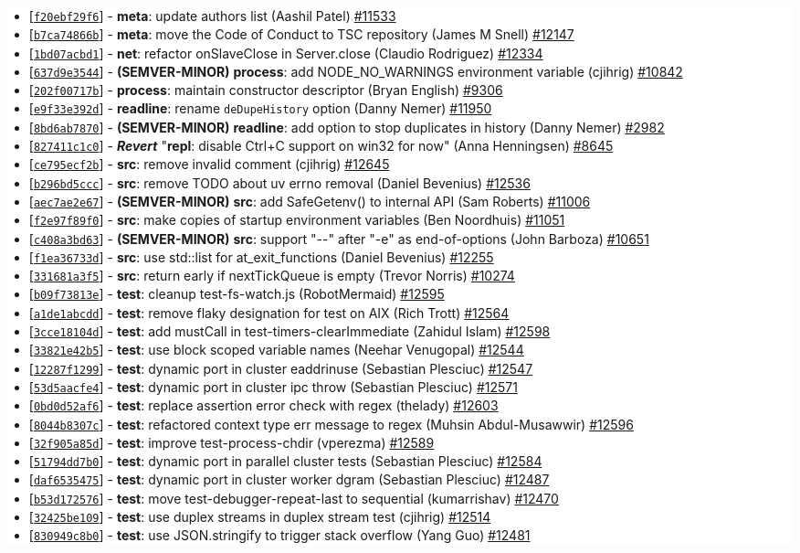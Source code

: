 - [[`f20ebf29f6`](https://github.com/nodejs/node/commit/f20ebf29f6)] - **meta**: update authors list (Aashil Patel) [#11533](https://github.com/nodejs/node/pull/11533)
- [[`b7ca74866b`](https://github.com/nodejs/node/commit/b7ca74866b)] - **meta**: move the Code of Conduct to TSC repository (James M Snell) [#12147](https://github.com/nodejs/node/pull/12147)
- [[`1bd07acbd1`](https://github.com/nodejs/node/commit/1bd07acbd1)] - **net**: refactor onSlaveClose in Server.close (Claudio Rodriguez) [#12334](https://github.com/nodejs/node/pull/12334)
- [[`637d9e3544`](https://github.com/nodejs/node/commit/637d9e3544)] - **(SEMVER-MINOR)** **process**: add NODE_NO_WARNINGS environment variable (cjihrig) [#10842](https://github.com/nodejs/node/pull/10842)
- [[`202f00717b`](https://github.com/nodejs/node/commit/202f00717b)] - **process**: maintain constructor descriptor (Bryan English) [#9306](https://github.com/nodejs/node/pull/9306)
- [[`e9f33e392d`](https://github.com/nodejs/node/commit/e9f33e392d)] - **readline**: rename `deDupeHistory` option (Danny Nemer) [#11950](https://github.com/nodejs/node/pull/11950)
- [[`8bd6ab7870`](https://github.com/nodejs/node/commit/8bd6ab7870)] - **(SEMVER-MINOR)** **readline**: add option to stop duplicates in history (Danny Nemer) [#2982](https://github.com/nodejs/node/pull/2982)
- [[`827411c1c0`](https://github.com/nodejs/node/commit/827411c1c0)] - **_Revert_** "**repl**: disable Ctrl+C support on win32 for now" (Anna Henningsen) [#8645](https://github.com/nodejs/node/pull/8645)
- [[`ce795ecf2b`](https://github.com/nodejs/node/commit/ce795ecf2b)] - **src**: remove invalid comment (cjihrig) [#12645](https://github.com/nodejs/node/pull/12645)
- [[`b296bd5ccc`](https://github.com/nodejs/node/commit/b296bd5ccc)] - **src**: remove TODO about uv errno removal (Daniel Bevenius) [#12536](https://github.com/nodejs/node/pull/12536)
- [[`aec7ae2e67`](https://github.com/nodejs/node/commit/aec7ae2e67)] - **(SEMVER-MINOR)** **src**: add SafeGetenv() to internal API (Sam Roberts) [#11006](https://github.com/nodejs/node/pull/11006)
- [[`f2e97f89f0`](https://github.com/nodejs/node/commit/f2e97f89f0)] - **src**: make copies of startup environment variables (Ben Noordhuis) [#11051](https://github.com/nodejs/node/pull/11051)
- [[`c408a3bd63`](https://github.com/nodejs/node/commit/c408a3bd63)] - **(SEMVER-MINOR)** **src**: support "--" after "-e" as end-of-options (John Barboza) [#10651](https://github.com/nodejs/node/pull/10651)
- [[`f1ea36733d`](https://github.com/nodejs/node/commit/f1ea36733d)] - **src**: use std::list for at_exit_functions (Daniel Bevenius) [#12255](https://github.com/nodejs/node/pull/12255)
- [[`331681a3f5`](https://github.com/nodejs/node/commit/331681a3f5)] - **src**: return early if nextTickQueue is empty (Trevor Norris) [#10274](https://github.com/nodejs/node/pull/10274)
- [[`b09f73813e`](https://github.com/nodejs/node/commit/b09f73813e)] - **test**: cleanup test-fs-watch.js (RobotMermaid) [#12595](https://github.com/nodejs/node/pull/12595)
- [[`a1de1abcdd`](https://github.com/nodejs/node/commit/a1de1abcdd)] - **test**: remove flaky designation for test on AIX (Rich Trott) [#12564](https://github.com/nodejs/node/pull/12564)
- [[`3cce18104d`](https://github.com/nodejs/node/commit/3cce18104d)] - **test**: add mustCall in test-timers-clearImmediate (Zahidul Islam) [#12598](https://github.com/nodejs/node/pull/12598)
- [[`33821e42b5`](https://github.com/nodejs/node/commit/33821e42b5)] - **test**: use block scoped variable names (Neehar Venugopal) [#12544](https://github.com/nodejs/node/pull/12544)
- [[`12287f1299`](https://github.com/nodejs/node/commit/12287f1299)] - **test**: dynamic port in cluster eaddrinuse (Sebastian Plesciuc) [#12547](https://github.com/nodejs/node/pull/12547)
- [[`53d5aacfe4`](https://github.com/nodejs/node/commit/53d5aacfe4)] - **test**: dynamic port in cluster ipc throw (Sebastian Plesciuc) [#12571](https://github.com/nodejs/node/pull/12571)
- [[`0bd0d52af6`](https://github.com/nodejs/node/commit/0bd0d52af6)] - **test**: replace assertion error check with regex (thelady) [#12603](https://github.com/nodejs/node/pull/12603)
- [[`8044b8307c`](https://github.com/nodejs/node/commit/8044b8307c)] - **test**: refactored context type err message to regex (Muhsin Abdul-Musawwir) [#12596](https://github.com/nodejs/node/pull/12596)
- [[`32f905a85d`](https://github.com/nodejs/node/commit/32f905a85d)] - **test**: improve test-process-chdir (vperezma) [#12589](https://github.com/nodejs/node/pull/12589)
- [[`51794dd7b0`](https://github.com/nodejs/node/commit/51794dd7b0)] - **test**: dynamic port in parallel cluster tests (Sebastian Plesciuc) [#12584](https://github.com/nodejs/node/pull/12584)
- [[`daf6535475`](https://github.com/nodejs/node/commit/daf6535475)] - **test**: dynamic port in cluster worker dgram (Sebastian Plesciuc) [#12487](https://github.com/nodejs/node/pull/12487)
- [[`b53d172576`](https://github.com/nodejs/node/commit/b53d172576)] - **test**: move test-debugger-repeat-last to sequential (kumarrishav) [#12470](https://github.com/nodejs/node/pull/12470)
- [[`32425be109`](https://github.com/nodejs/node/commit/32425be109)] - **test**: use duplex streams in duplex stream test (cjihrig) [#12514](https://github.com/nodejs/node/pull/12514)
- [[`830949c8b0`](https://github.com/nodejs/node/commit/830949c8b0)] - **test**: use JSON.stringify to trigger stack overflow (Yang Guo) [#12481](https://github.com/nodejs/node/pull/12481)